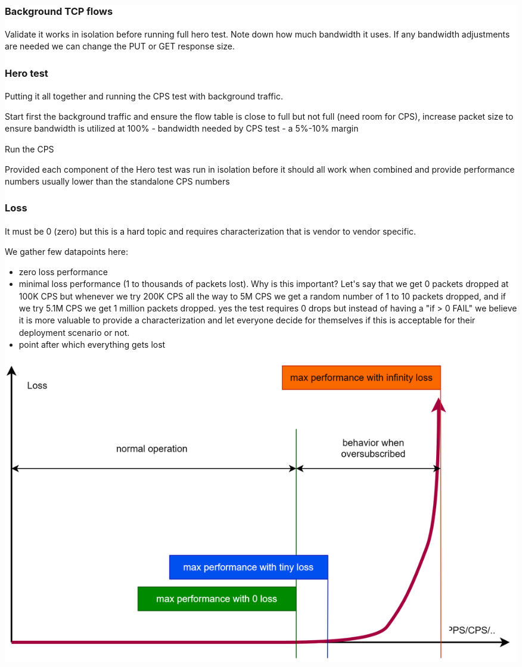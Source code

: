 ### Background TCP flows

Validate it works in isolation before running full hero test.
Note down how much bandwidth it uses.
If any bandwidth adjustments are needed we can change the PUT or GET response size.

### Hero test

Putting it all together and running the CPS test with background traffic.

Start first the background traffic and ensure the flow table is close to full but not full (need room for CPS), increase packet size to ensure bandwidth is utilized at 100% - bandwidth needed by CPS test - a 5%-10% margin

Run the CPS

Provided each component of the Hero test was run in isolation before it should all work when combined and provide performance numbers usually lower than the standalone CPS numbers

### Loss

It must be 0 (zero) but this is a hard topic and requires characterization that is vendor to vendor specific.

We gather few datapoints here:
- zero loss performance
- minimal loss performance (1 to thousands of packets lost). Why is this important? Let's say that we get 0 packets dropped at 100K CPS but whenever we try 200K CPS all the way to 5M CPS we get a random number of 1 to 10 packets dropped, and if we try 5.1M CPS we get 1 million packets dropped. yes the test requires 0 drops but instead of having a "if > 0  FAIL" we believe it is more valuable to provide a characterization and let everyone decide for themselves if this is acceptable for their deployment scenario or not.
- point after which everything gets lost

![loss](./loss.svg)
